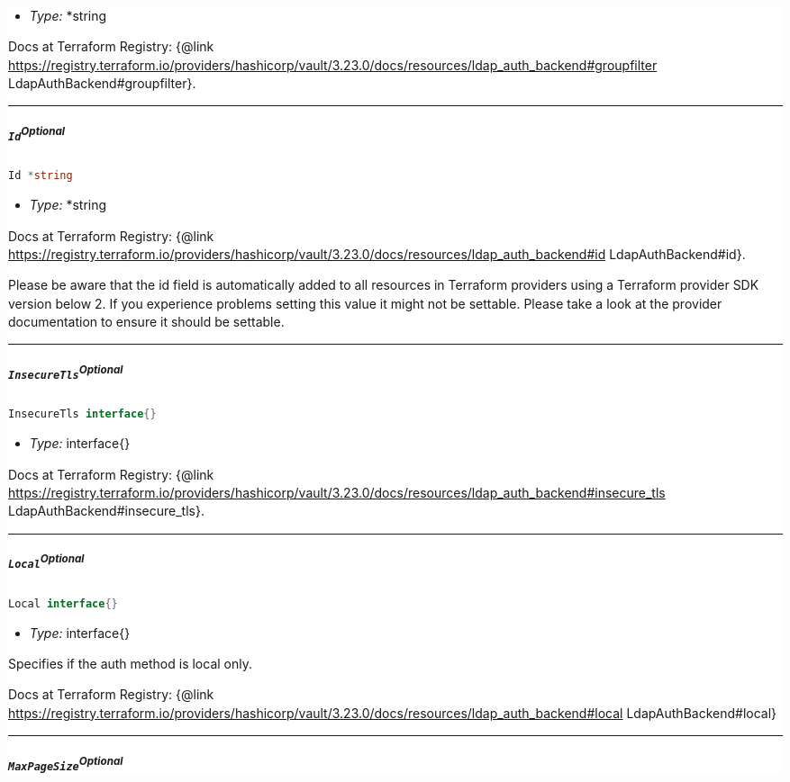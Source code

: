 - *Type:* *string

Docs at Terraform Registry: {@link https://registry.terraform.io/providers/hashicorp/vault/3.23.0/docs/resources/ldap_auth_backend#groupfilter LdapAuthBackend#groupfilter}.

---

##### `Id`<sup>Optional</sup> <a name="Id" id="@cdktf/provider-vault.ldapAuthBackend.LdapAuthBackendConfig.property.id"></a>

```go
Id *string
```

- *Type:* *string

Docs at Terraform Registry: {@link https://registry.terraform.io/providers/hashicorp/vault/3.23.0/docs/resources/ldap_auth_backend#id LdapAuthBackend#id}.

Please be aware that the id field is automatically added to all resources in Terraform providers using a Terraform provider SDK version below 2.
If you experience problems setting this value it might not be settable. Please take a look at the provider documentation to ensure it should be settable.

---

##### `InsecureTls`<sup>Optional</sup> <a name="InsecureTls" id="@cdktf/provider-vault.ldapAuthBackend.LdapAuthBackendConfig.property.insecureTls"></a>

```go
InsecureTls interface{}
```

- *Type:* interface{}

Docs at Terraform Registry: {@link https://registry.terraform.io/providers/hashicorp/vault/3.23.0/docs/resources/ldap_auth_backend#insecure_tls LdapAuthBackend#insecure_tls}.

---

##### `Local`<sup>Optional</sup> <a name="Local" id="@cdktf/provider-vault.ldapAuthBackend.LdapAuthBackendConfig.property.local"></a>

```go
Local interface{}
```

- *Type:* interface{}

Specifies if the auth method is local only.

Docs at Terraform Registry: {@link https://registry.terraform.io/providers/hashicorp/vault/3.23.0/docs/resources/ldap_auth_backend#local LdapAuthBackend#local}

---

##### `MaxPageSize`<sup>Optional</sup> <a name="MaxPageSize" id="@cdktf/provider-vault.ldapAuthBackend.LdapAuthBackendConfig.property.maxPageSize"></a>
